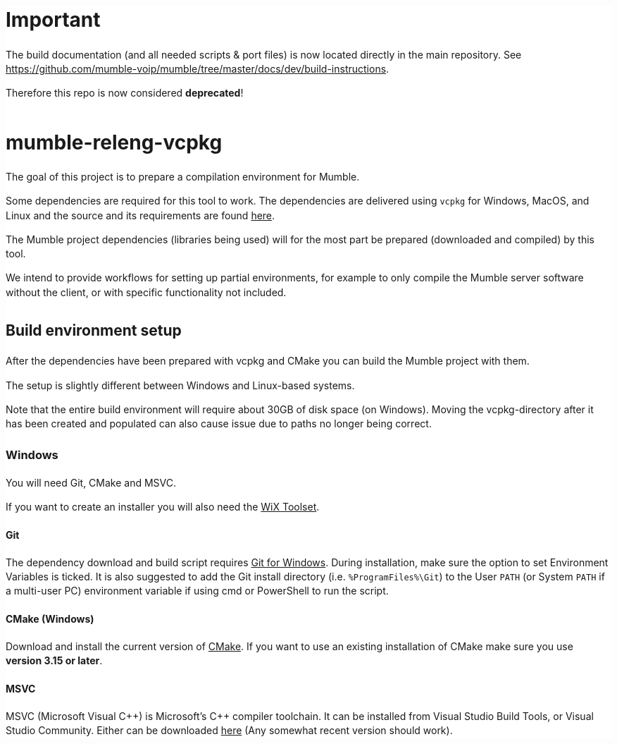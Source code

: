﻿# Important
 
 The build documentation (and all needed scripts & port files) is now located directly in the main repository. See https://github.com/mumble-voip/mumble/tree/master/docs/dev/build-instructions.
 
 Therefore this repo is now considered **deprecated**!
 
 # mumble-releng-vcpkg

The goal of this project is to prepare a compilation environment for Mumble.

Some dependencies are required for this tool to work. The dependencies are delivered using `vcpkg` for Windows, MacOS, and Linux and the source and its requirements are found [here](https://github.com/Microsoft/vcpkg).

The Mumble project dependencies (libraries being used) will for the most part be prepared (downloaded and compiled) by this tool.

We intend to provide workflows for setting up partial environments, for example to only compile the Mumble server software without the client, or with specific functionality not included.

## Build environment setup

After the dependencies have been prepared with vcpkg and CMake you can build the Mumble project with them.

The setup is slightly different between Windows and Linux-based systems.

Note that the entire build environment will require about 30GB of disk space (on Windows). Moving the vcpkg-directory after it has been created and populated can also cause issue due to paths no longer being correct.

### Windows

You will need Git, CMake and MSVC.

If you want to create an installer you will also need the [WiX Toolset](https://wixtoolset.org/).

#### Git

The dependency download and build script requires [Git for Windows](https://git-scm.com/download/win). During installation, make sure the option to set Environment Variables is ticked. It is also suggested to add the Git install directory (i.e. `%ProgramFiles%\Git`) to the User `PATH` (or System `PATH` if a multi-user PC) environment variable if using cmd or PowerShell to run the script.

#### CMake (Windows)

Download and install the current version of [CMake](https://cmake.org/download/). If you want to use an existing installation of CMake make sure you use **version 3.15 or later**.

#### MSVC

MSVC (Microsoft Visual C++) is Microsoft’s C++ compiler toolchain. It can be installed from Visual Studio Build Tools, or Visual Studio Community. Either can be downloaded [here](https://visualstudio.microsoft.com/downloads) (Any somewhat recent version should work).
